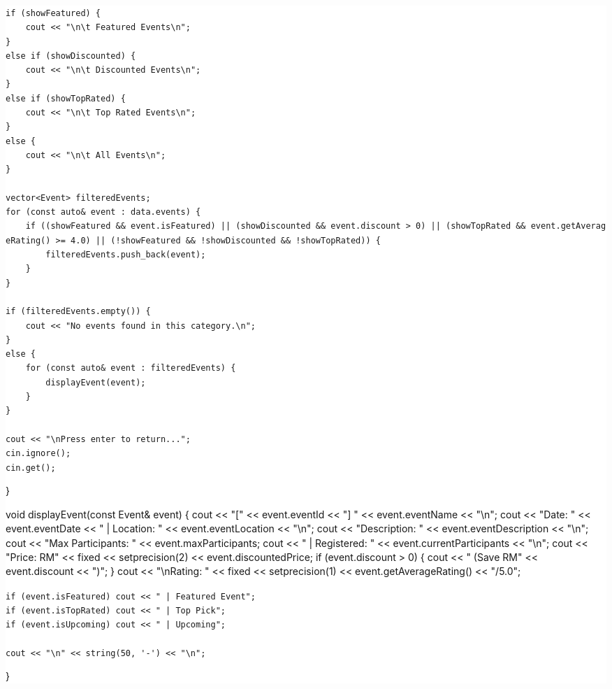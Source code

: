     if (showFeatured) {
        cout << "\n\t Featured Events\n";
    }
    else if (showDiscounted) {
        cout << "\n\t Discounted Events\n";
    }
    else if (showTopRated) {
        cout << "\n\t Top Rated Events\n";
    }
    else {
        cout << "\n\t All Events\n";
    }

    vector<Event> filteredEvents;
    for (const auto& event : data.events) {
        if ((showFeatured && event.isFeatured) || (showDiscounted && event.discount > 0) || (showTopRated && event.getAverageRating() >= 4.0) || (!showFeatured && !showDiscounted && !showTopRated)) {
            filteredEvents.push_back(event);
        }
    }

    if (filteredEvents.empty()) {
        cout << "No events found in this category.\n";
    }
    else {
        for (const auto& event : filteredEvents) {
            displayEvent(event);
        }
    }

    cout << "\nPress enter to return...";
    cin.ignore();
    cin.get();
}

void displayEvent(const Event& event) {
    cout << "[" << event.eventId << "] " << event.eventName << "\n";
    cout << "Date: " << event.eventDate << " | Location: " << event.eventLocation << "\n";
    cout << "Description: " << event.eventDescription << "\n";
    cout << "Max Participants: " << event.maxParticipants;
    cout << " | Registered: " << event.currentParticipants << "\n";
    cout << "Price: RM" << fixed << setprecision(2) << event.discountedPrice;
    if (event.discount > 0) {
        cout << " (Save RM" << event.discount << ")";
    }
    cout << "\nRating: " << fixed << setprecision(1) << event.getAverageRating() << "/5.0";

    if (event.isFeatured) cout << " | Featured Event";
    if (event.isTopRated) cout << " | Top Pick";
    if (event.isUpcoming) cout << " | Upcoming";

    cout << "\n" << string(50, '-') << "\n";
}
